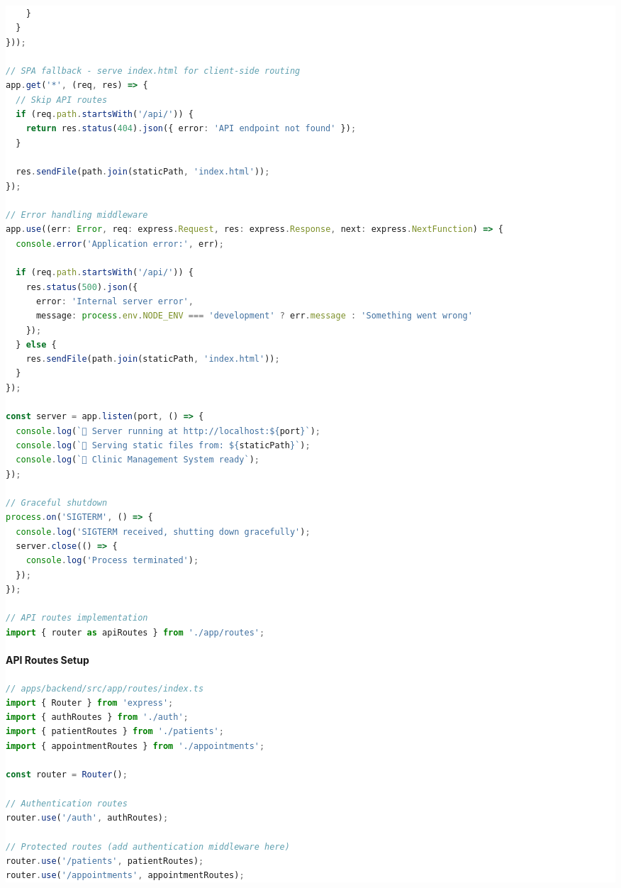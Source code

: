 ```typescript
    }
  }
}));

// SPA fallback - serve index.html for client-side routing
app.get('*', (req, res) => {
  // Skip API routes
  if (req.path.startsWith('/api/')) {
    return res.status(404).json({ error: 'API endpoint not found' });
  }
  
  res.sendFile(path.join(staticPath, 'index.html'));
});

// Error handling middleware
app.use((err: Error, req: express.Request, res: express.Response, next: express.NextFunction) => {
  console.error('Application error:', err);
  
  if (req.path.startsWith('/api/')) {
    res.status(500).json({ 
      error: 'Internal server error',
      message: process.env.NODE_ENV === 'development' ? err.message : 'Something went wrong'
    });
  } else {
    res.sendFile(path.join(staticPath, 'index.html'));
  }
});

const server = app.listen(port, () => {
  console.log(`🚀 Server running at http://localhost:${port}`);
  console.log(`📂 Serving static files from: ${staticPath}`);
  console.log(`🏥 Clinic Management System ready`);
});

// Graceful shutdown
process.on('SIGTERM', () => {
  console.log('SIGTERM received, shutting down gracefully');
  server.close(() => {
    console.log('Process terminated');
  });
});

// API routes implementation
import { router as apiRoutes } from './app/routes';
```

#### API Routes Setup
```typescript
// apps/backend/src/app/routes/index.ts
import { Router } from 'express';
import { authRoutes } from './auth';
import { patientRoutes } from './patients';
import { appointmentRoutes } from './appointments';

const router = Router();

// Authentication routes
router.use('/auth', authRoutes);

// Protected routes (add authentication middleware here)
router.use('/patients', patientRoutes);
router.use('/appointments', appointmentRoutes);

```
